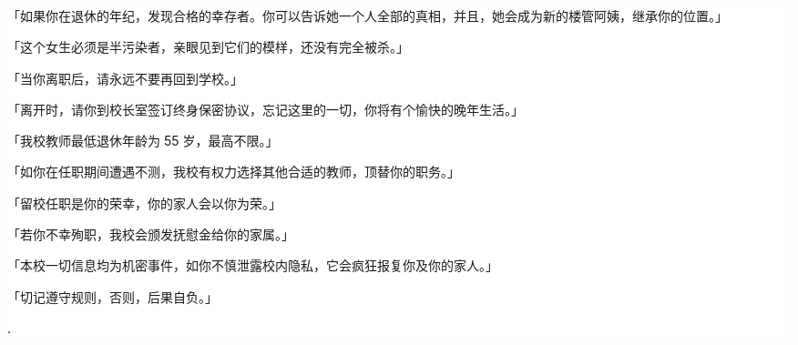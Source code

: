 「如果你在退休的年纪，发现合格的幸存者。你可以告诉她一个人全部的真相，并且，她会成为新的楼管阿姨，继承你的位置。」

「这个女生必须是半污染者，亲眼见到它们的模样，还没有完全被杀。」

「当你离职后，请永远不要再回到学校。」

「离开时，请你到校长室签订终身保密协议，忘记这里的一切，你将有个愉快的晚年生活。」

「我校教师最低退休年龄为 55 岁，最高不限。」

「如你在任职期间遭遇不测，我校有权力选择其他合适的教师，顶替你的职务。」

「留校任职是你的荣幸，你的家人会以你为荣。」

「若你不幸殉职，我校会颁发抚慰金给你的家属。」

「本校一切信息均为机密事件，如你不慎泄露校内隐私，它会疯狂报复你及你的家人。」

「切记遵守规则，否则，后果自负。」

.